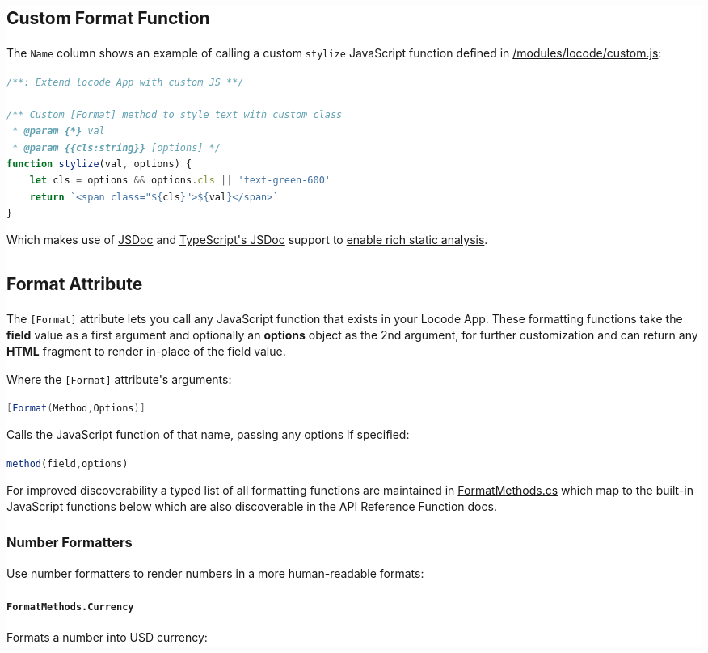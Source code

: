 ## Custom Format Function

The `Name` column shows an example of calling a custom `stylize` JavaScript function defined in
[/modules/locode/custom.js](https://github.com/NetCoreApps/Chinook/blob/main/Chinook/wwwroot/modules/locode/custom.js):

```js
/**: Extend locode App with custom JS **/

/** Custom [Format] method to style text with custom class
 * @param {*} val
 * @param {{cls:string}} [options] */
function stylize(val, options) {
    let cls = options && options.cls || 'text-green-600'
    return `<span class="${cls}">${val}</span>`
}
```

Which makes use of [JSDoc](https://jsdoc.app) and
[TypeScript's JSDoc](https://www.typescriptlang.org/docs/handbook/jsdoc-supported-types.html)
support to [enable rich static analysis](reference).

## Format Attribute

The `[Format]` attribute lets you call any JavaScript function that exists in your Locode App. 
These formatting functions take the **field** value as a first argument and optionally an **options** object as the 2nd argument,
for further customization and can return any **HTML** fragment to render in-place of the field value.

Where the `[Format]` attribute's arguments:

```csharp
[Format(Method,Options)]
```

Calls the JavaScript function of that name, passing any options if specified:

```js
method(field,options)
```

For improved discoverability a typed list of all formatting functions are maintained in 
[FormatMethods.cs](https://github.com/ServiceStack/ServiceStack/blob/main/ServiceStack/src/ServiceStack.Interfaces/FormatMethods.cs)
which map to the built-in JavaScript functions below which are also discoverable in the 
[API Reference Function docs](https://api.locode.dev/modules/shared.html#apiForm-1).

### Number Formatters

Use number formatters to render numbers in a more human-readable formats:

#### `FormatMethods.Currency`

Formats a number into USD currency:
